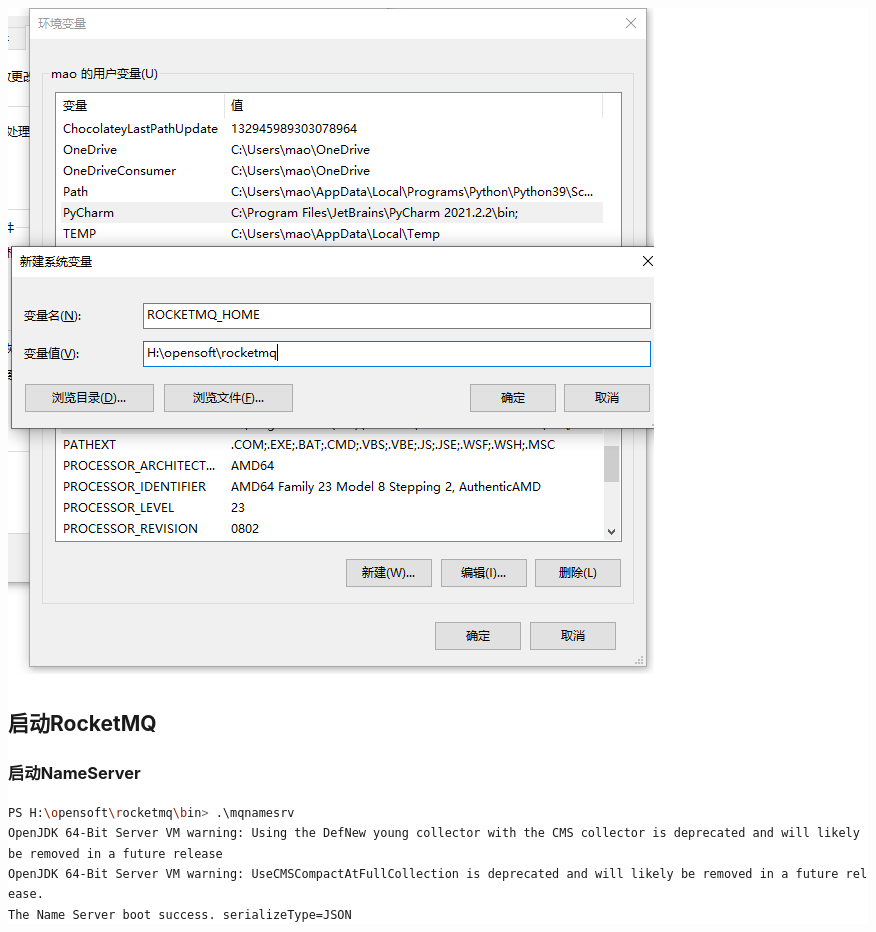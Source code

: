 ![image-20221129212829736](img/RocketMQ学习笔记/image-20221129212829736.png)













## 启动RocketMQ

### 启动NameServer

```sh
PS H:\opensoft\rocketmq\bin> .\mqnamesrv
OpenJDK 64-Bit Server VM warning: Using the DefNew young collector with the CMS collector is deprecated and will likely be removed in a future release
OpenJDK 64-Bit Server VM warning: UseCMSCompactAtFullCollection is deprecated and will likely be removed in a future release.
The Name Server boot success. serializeType=JSON
```
